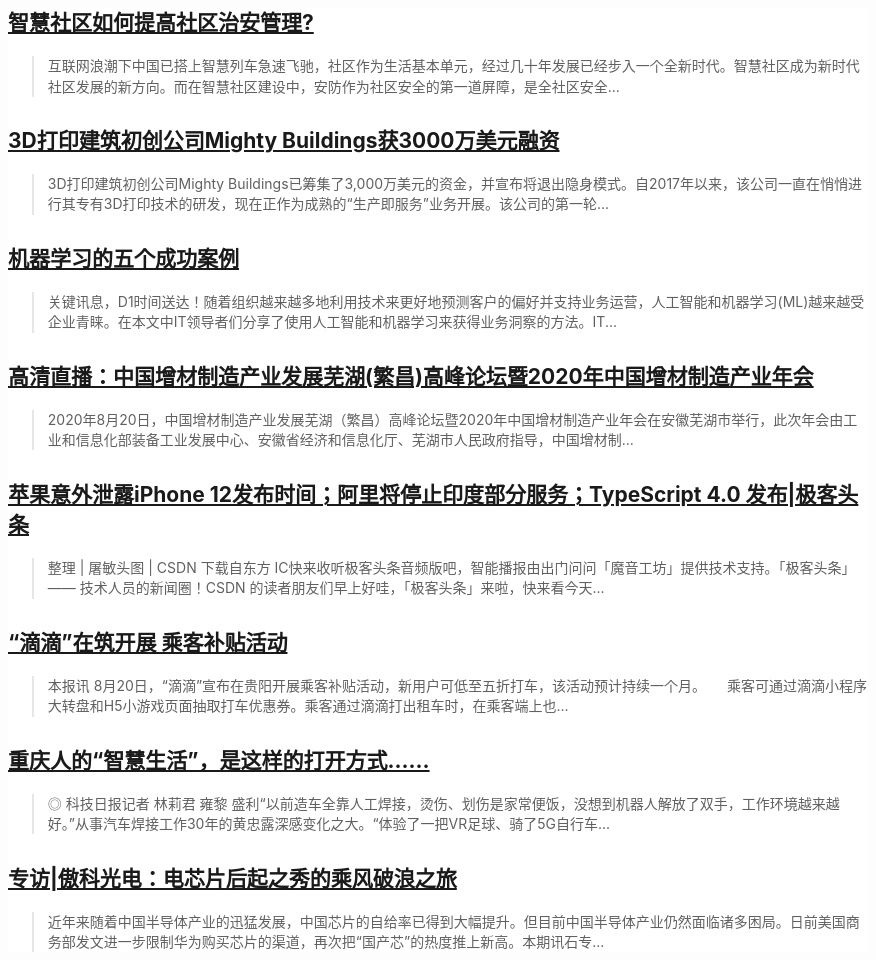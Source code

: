  ## [智慧社区如何提高社区治安管理?](http://mp.weixin.qq.com/s?src=11&timestamp=1597998605&ver=2535&signature=*BaqTCWSqwr-mGmatWK5Rkc1hunX56qqRSTorHCDJ8xCsKfD0VkUUGtsuCHwaoWd99EG-Jzps0KMuD6wUbY5-LoMVFkmWqI8CM1ug-QvUrKBC*dJR4nc-eeNN2sjb-pJ&new=1)
 > 互联网浪潮下中国已搭上智慧列车急速飞驰，社区作为生活基本单元，经过几十年发展已经步入一个全新时代。智慧社区成为新时代社区发展的新方向。而在智慧社区建设中，安防作为社区安全的第一道屏障，是全社区安全...
 ## [3D打印建筑初创公司Mighty Buildings获3000万美元融资](http://mp.weixin.qq.com/s?src=11&timestamp=1597998605&ver=2535&signature=iV5r4xtCUj1f4LHKy-9U7cluat*e0PwmZI6u1H2EwC3zwi8r1H5yN*uthbkooKWuKMoDBRVQT4mLDo4Z1Ee12B4-kv37W4ricdinlBKiAVTOZhQ9Mz*o4pGzmJE93vdb&new=1)
 > 3D打印建筑初创公司Mighty Buildings已筹集了3,000万美元的资金，并宣布将退出隐身模式。自2017年以来，该公司一直在悄悄进行其专有3D打印技术的研发，现在正作为成熟的“生产即服务”业务开展。该公司的第一轮...
 ## [机器学习的五个成功案例](http://mp.weixin.qq.com/s?src=11&timestamp=1597998605&ver=2535&signature=k2YWHRJKdJ2Fr-q58jQMFR8Gbc3JvNVM0O3v9AgSUF-6Ow5xXJAoUAoxvF2rw6qSqS4VnaDXRliqaZHyBTNMOc5kd7LcUMVow1g1cfi1ayJw4Cja0hF6v2DhsoT9Xu61&new=1)
 > 关键讯息，D1时间送达！随着组织越来越多地利用技术来更好地预测客户的偏好并支持业务运营，人工智能和机器学习(ML)越来越受企业青睐。在本文中IT领导者们分享了使用人工智能和机器学习来获得业务洞察的方法。IT...
 ## [高清直播：中国增材制造产业发展芜湖(繁昌)高峰论坛暨2020年中国增材制造产业年会](http://mp.weixin.qq.com/s?src=11&timestamp=1597998605&ver=2535&signature=T7zUekwslJwzeoRSEsAUgqOiiuZXt8-G8OPmBPtPwN1FgTo1HTxDDSa8*wLBOW4z4JaRJjHZC88tuXLz0Z2NnmSVapiBisdapapP2ipY3npB2u0R2tC6M-vFb3HKrbvn&new=1)
 > 2020年8月20日，中国增材制造产业发展芜湖（繁昌）高峰论坛暨2020年中国增材制造产业年会在安徽芜湖市举行，此次年会由工业和信息化部装备工业发展中心、安徽省经济和信息化厅、芜湖市人民政府指导，中国增材制...
 ## [苹果意外泄露iPhone 12发布时间；阿里将停止印度部分服务；TypeScript 4.0 发布|极客头条](http://mp.weixin.qq.com/s?src=11&timestamp=1597998605&ver=2535&signature=04A3HaUYr*l*qb2s5xhp777OfGHI6o5SI8dz*Kho0qaY7gXqK*ypeEYij6f4OaiyOv1A*zGOFWyRYsuB6X9MotxTvTk7FrhuRo6INENLpYj2Dl6f6ZgR*ztOzhPjPnb9&new=1)
 > 整理 | 屠敏头图 | CSDN 下载自东方 IC快来收听极客头条音频版吧，智能播报由出门问问「魔音工坊」提供技术支持。「极客头条」—— 技术人员的新闻圈！CSDN 的读者朋友们早上好哇，「极客头条」来啦，快来看今天...
 ## [“滴滴”在筑开展 乘客补贴活动](http://mp.weixin.qq.com/s?src=11&timestamp=1597998605&ver=2535&signature=euiZTpHA7NoMgpyLh4gplQm6s8MgDX6Xl30vKQyLzUkEkSuo8pXkUIozOvauHz2HxOqweX7gZmIEAUByrZDEF6a8RO56TVceJ4TwspJmBNU=&new=1)
 > 本报讯 8月20日，“滴滴”宣布在贵阳开展乘客补贴活动，新用户可低至五折打车，该活动预计持续一个月。　　乘客可通过滴滴小程序大转盘和H5小游戏页面抽取打车优惠券。乘客通过滴滴打出租车时，在乘客端上也...
 ## [重庆人的“智慧生活”，是这样的打开方式……](http://mp.weixin.qq.com/s?src=11&timestamp=1597998605&ver=2535&signature=XUdYQMqWtc5Z7xtvttvylBAn*FLLikFpDodkOVQCgkftUBHMAAvYZHyrKqglBKDiAJNn0cLD0S2wb6798bYoFjAp949XU*tznHS-*69BWpDsEnK0PtdMbVGQQXKtQCrp&new=1)
 > ◎ 科技日报记者 林莉君 雍黎 盛利“以前造车全靠人工焊接，烫伤、划伤是家常便饭，没想到机器人解放了双手，工作环境越来越好。”从事汽车焊接工作30年的黄忠露深感变化之大。“体验了一把VR足球、骑了5G自行车...
 ## [专访|傲科光电：电芯片后起之秀的乘风破浪之旅](http://mp.weixin.qq.com/s?src=11&timestamp=1597998605&ver=2535&signature=GTOH9azKOoxcxt1HhOPxmzMREm6j1xZYL6ml2lBK*oxodwpQwrkQB4L8ZhBLQBumfkz4462gz1ZEu10wuonaAn77Uyf7oVFrrTt-r7Bn4OsAjeYA5eOQy4Sj6odqYbqT&new=1)
 > 近年来随着中国半导体产业的迅猛发展，中国芯片的自给率已得到大幅提升。但目前中国半导体产业仍然面临诸多困局。日前美国商务部发文进一步限制华为购买芯片的渠道，再次把“国产芯”的热度推上新高。本期讯石专...